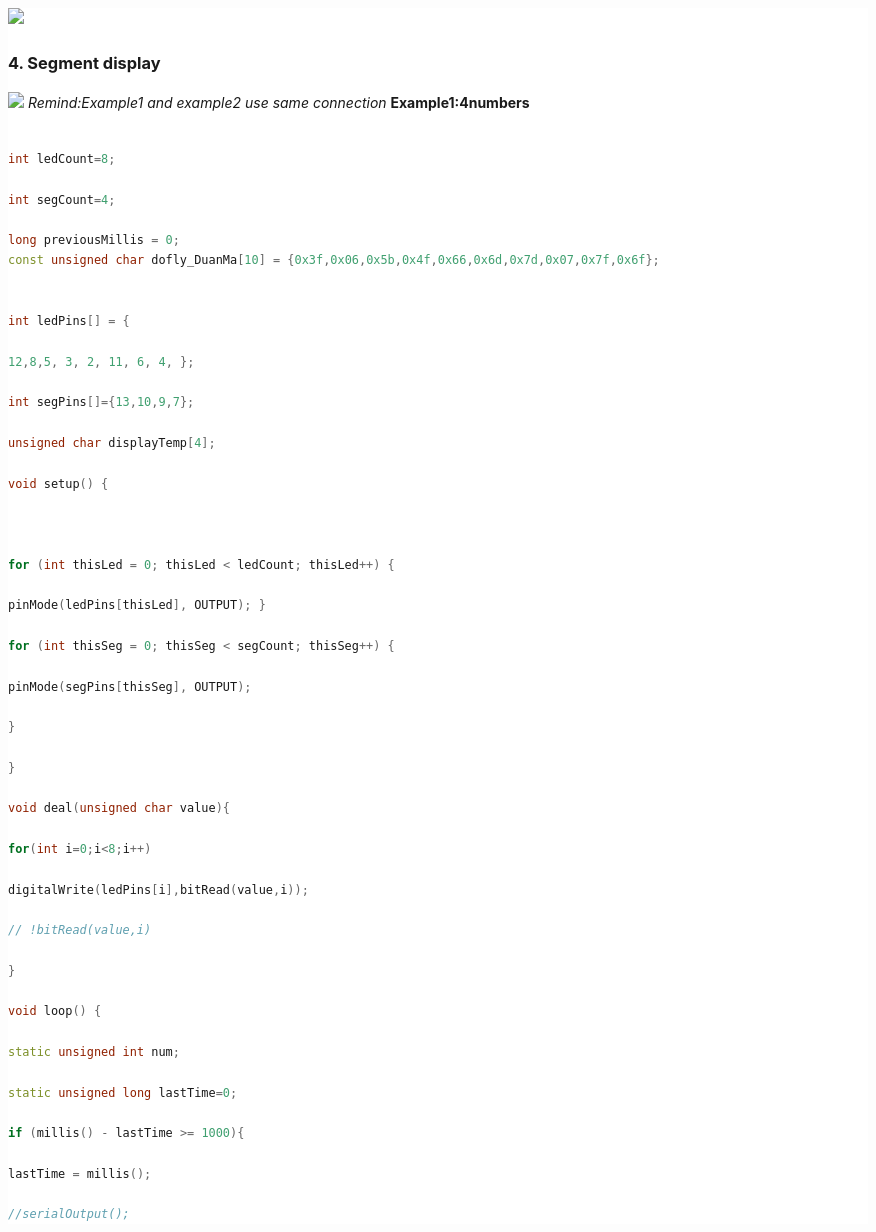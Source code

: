 ![](https://gitlab.com/picbed/bed/uploads/6b0188f98ecd1df6efa7f5716f97453a/1602658391370105.gif)

### 4. Segment display

![](https://gitlab.com/picbed/bed/uploads/f0e0576d4c2b0165315b4d0a6c81d234/5-1557192084.jpg)
*Remind:Example1 and example2 use same connection*
**Example1:4numbers**
```cpp

int ledCount=8;

int segCount=4;

long previousMillis = 0;
const unsigned char dofly_DuanMa[10] = {0x3f,0x06,0x5b,0x4f,0x66,0x6d,0x7d,0x07,0x7f,0x6f};


int ledPins[] = {

12,8,5, 3, 2, 11, 6, 4, };

int segPins[]={13,10,9,7};

unsigned char displayTemp[4];

void setup() {



for (int thisLed = 0; thisLed < ledCount; thisLed++) {

pinMode(ledPins[thisLed], OUTPUT); }

for (int thisSeg = 0; thisSeg < segCount; thisSeg++) {

pinMode(segPins[thisSeg], OUTPUT);

}

}

void deal(unsigned char value){

for(int i=0;i<8;i++)

digitalWrite(ledPins[i],bitRead(value,i));

// !bitRead(value,i)

}

void loop() {

static unsigned int num;

static unsigned long lastTime=0;

if (millis() - lastTime >= 1000){

lastTime = millis();

//serialOutput();

```